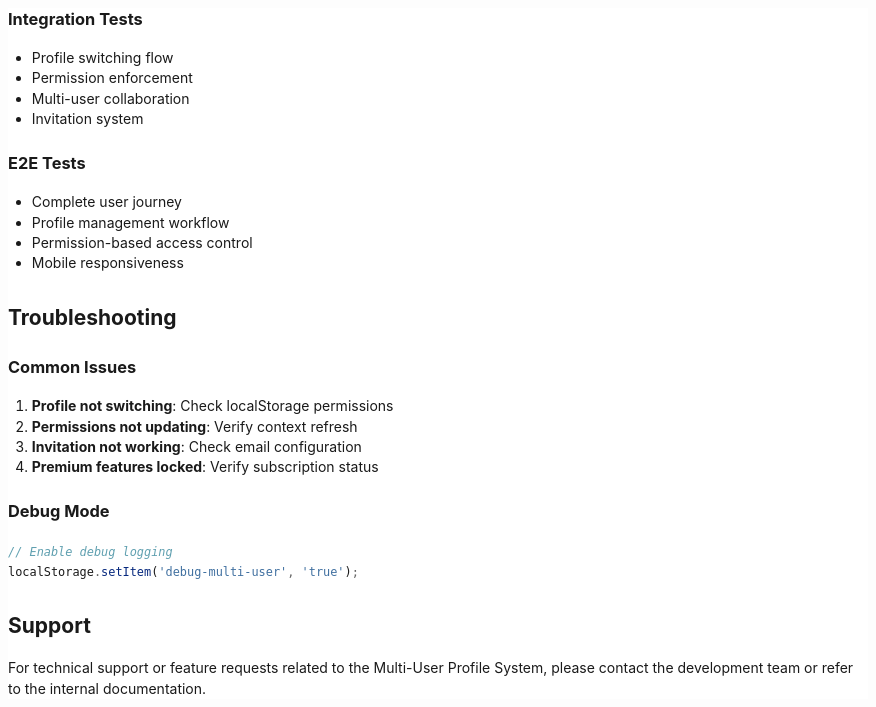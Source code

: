 ### Integration Tests
- Profile switching flow
- Permission enforcement
- Multi-user collaboration
- Invitation system

### E2E Tests
- Complete user journey
- Profile management workflow
- Permission-based access control
- Mobile responsiveness

## Troubleshooting

### Common Issues

1. **Profile not switching**: Check localStorage permissions
2. **Permissions not updating**: Verify context refresh
3. **Invitation not working**: Check email configuration
4. **Premium features locked**: Verify subscription status

### Debug Mode
```jsx
// Enable debug logging
localStorage.setItem('debug-multi-user', 'true');
```

## Support

For technical support or feature requests related to the Multi-User Profile System, please contact the development team or refer to the internal documentation. 